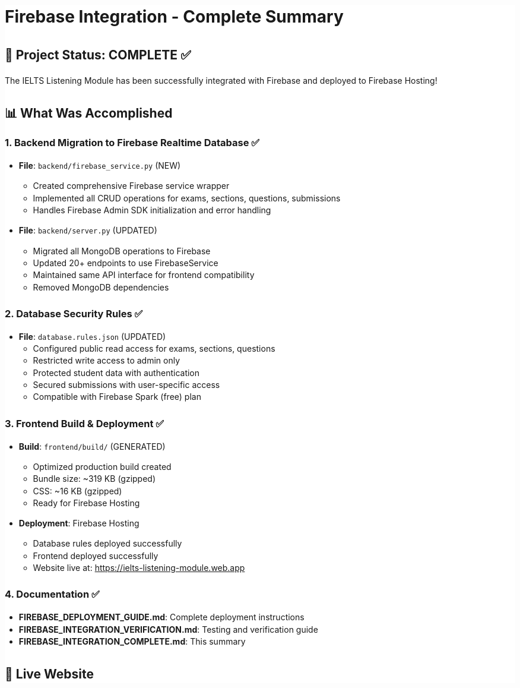 # Firebase Integration - Complete Summary

## 🎉 Project Status: COMPLETE ✅

The IELTS Listening Module has been successfully integrated with Firebase and deployed to Firebase Hosting!

## 📊 What Was Accomplished

### 1. Backend Migration to Firebase Realtime Database ✅
- **File**: `backend/firebase_service.py` (NEW)
  - Created comprehensive Firebase service wrapper
  - Implemented all CRUD operations for exams, sections, questions, submissions
  - Handles Firebase Admin SDK initialization and error handling

- **File**: `backend/server.py` (UPDATED)
  - Migrated all MongoDB operations to Firebase
  - Updated 20+ endpoints to use FirebaseService
  - Maintained same API interface for frontend compatibility
  - Removed MongoDB dependencies

### 2. Database Security Rules ✅
- **File**: `database.rules.json` (UPDATED)
  - Configured public read access for exams, sections, questions
  - Restricted write access to admin only
  - Protected student data with authentication
  - Secured submissions with user-specific access
  - Compatible with Firebase Spark (free) plan

### 3. Frontend Build & Deployment ✅
- **Build**: `frontend/build/` (GENERATED)
  - Optimized production build created
  - Bundle size: ~319 KB (gzipped)
  - CSS: ~16 KB (gzipped)
  - Ready for Firebase Hosting

- **Deployment**: Firebase Hosting
  - Database rules deployed successfully
  - Frontend deployed successfully
  - Website live at: https://ielts-listening-module.web.app

### 4. Documentation ✅
- **FIREBASE_DEPLOYMENT_GUIDE.md**: Complete deployment instructions
- **FIREBASE_INTEGRATION_VERIFICATION.md**: Testing and verification guide
- **FIREBASE_INTEGRATION_COMPLETE.md**: This summary

## 🚀 Live Website
